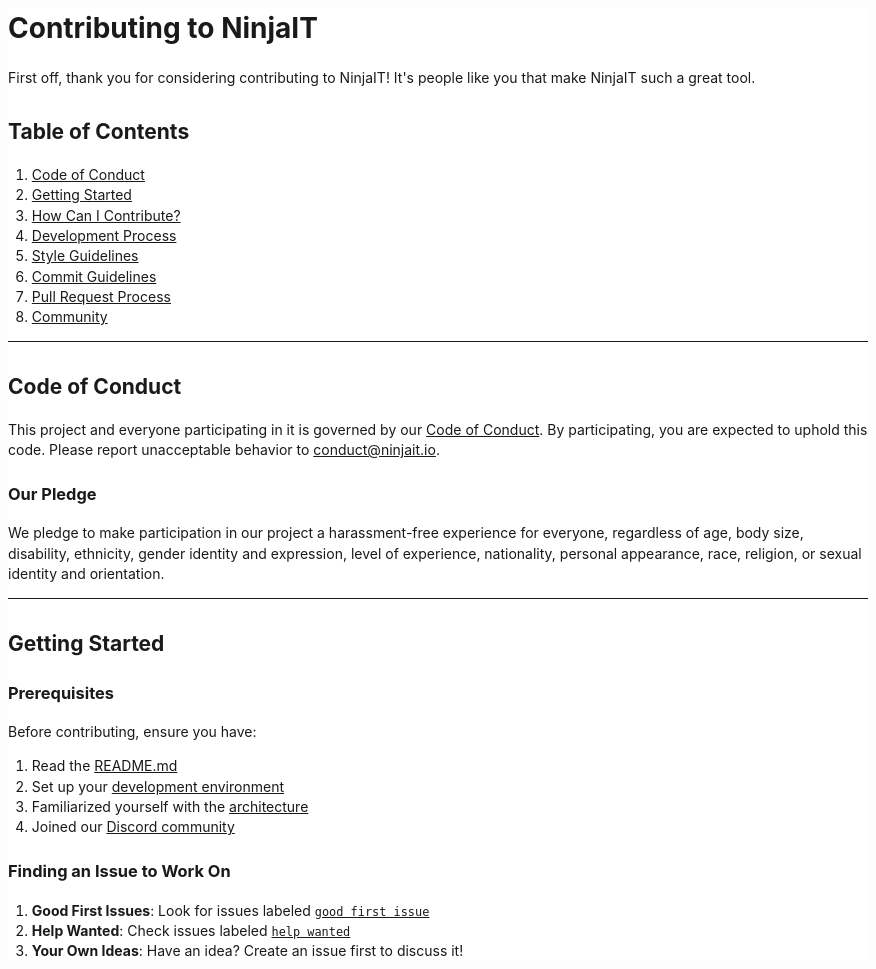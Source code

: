 # Contributing to NinjaIT

First off, thank you for considering contributing to NinjaIT! It's people like you that make NinjaIT such a great tool.

## Table of Contents

1. [Code of Conduct](#code-of-conduct)
2. [Getting Started](#getting-started)
3. [How Can I Contribute?](#how-can-i-contribute)
4. [Development Process](#development-process)
5. [Style Guidelines](#style-guidelines)
6. [Commit Guidelines](#commit-guidelines)
7. [Pull Request Process](#pull-request-process)
8. [Community](#community)

---

## Code of Conduct

This project and everyone participating in it is governed by our [Code of Conduct](CODE_OF_CONDUCT.md). By participating, you are expected to uphold this code. Please report unacceptable behavior to conduct@ninjait.io.

### Our Pledge

We pledge to make participation in our project a harassment-free experience for everyone, regardless of age, body size, disability, ethnicity, gender identity and expression, level of experience, nationality, personal appearance, race, religion, or sexual identity and orientation.

---

## Getting Started

### Prerequisites

Before contributing, ensure you have:

1. Read the [README.md](../README.md)
2. Set up your [development environment](docs/DEVELOPMENT.md)
3. Familiarized yourself with the [architecture](docs/ARCHITECTURE.md)
4. Joined our [Discord community](https://discord.gg/ninjait)

### Finding an Issue to Work On

1. **Good First Issues**: Look for issues labeled [`good first issue`](https://github.com/yossibmoha/NingaIT/labels/good%20first%20issue)
2. **Help Wanted**: Check issues labeled [`help wanted`](https://github.com/yossibmoha/NingaIT/labels/help%20wanted)
3. **Your Own Ideas**: Have an idea? Create an issue first to discuss it!
